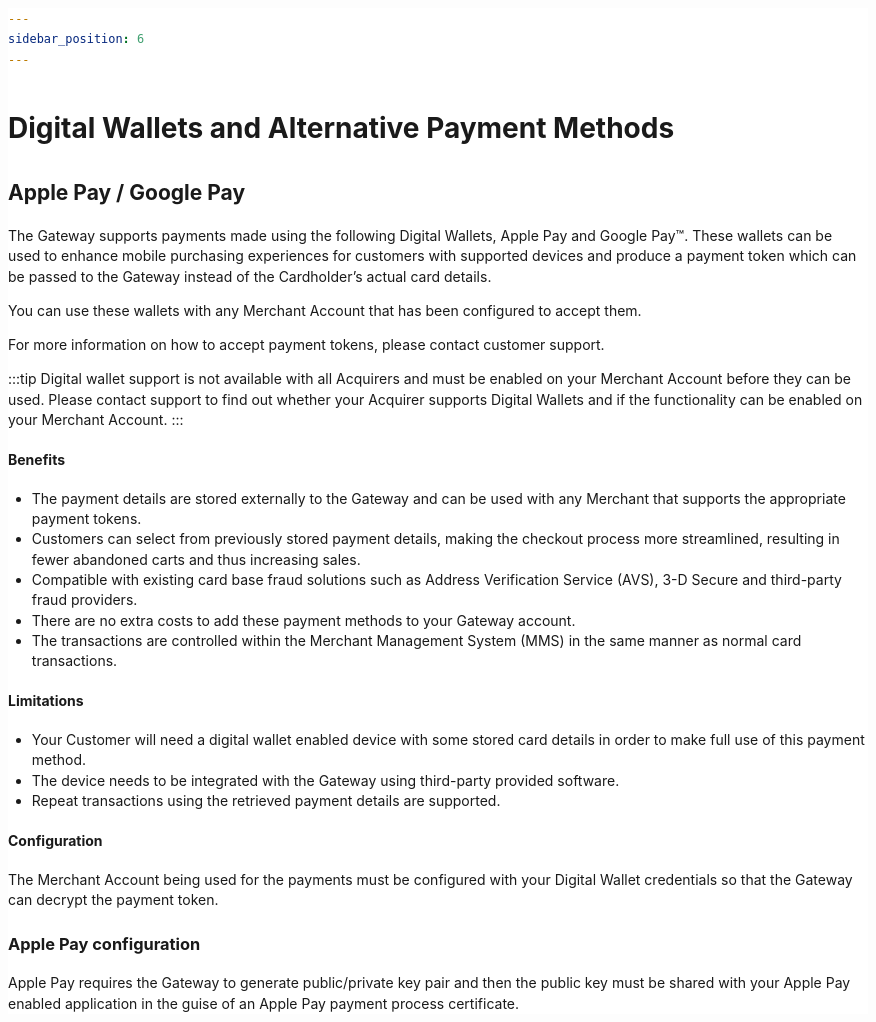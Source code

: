 ```yaml
---
sidebar_position: 6
---
```


# Digital Wallets and Alternative Payment Methods 

## Apple Pay / Google Pay

The Gateway supports payments made using the following Digital Wallets, Apple Pay and Google Pay™. These wallets can be used to enhance mobile purchasing experiences for
customers with supported devices and produce a payment token which can be passed to the Gateway instead of the Cardholder’s actual card details.

You can use these wallets with any Merchant Account that has been configured to accept them.

For more information on how to accept payment tokens, please contact customer support.

:::tip 
Digital wallet support is not available with all Acquirers and must be enabled on your Merchant Account before they can be used. Please contact support to find out whether your Acquirer supports Digital Wallets and if the functionality can be enabled on your Merchant Account.
::: 

#### Benefits 

- The payment details are stored externally to the Gateway and can be used with any Merchant that supports the appropriate payment tokens.
- Customers can select from previously stored payment details, making the checkout process more streamlined, resulting in fewer abandoned carts and thus increasing sales.
- Compatible with existing card base fraud solutions such as Address Verification Service (AVS), 3-D Secure and third-party fraud providers.
- There are no extra costs to add these payment methods to your Gateway account.
- The transactions are controlled within the Merchant Management System (MMS) in the same manner as normal card transactions.

#### Limitations 

- Your Customer will need a digital wallet enabled device with some stored card details in
order to make full use of this payment method.
- The device needs to be integrated with the Gateway using third-party provided software.
- Repeat transactions using the retrieved payment details are supported.

#### Configuration 

The Merchant Account being used for the payments must be configured with your Digital Wallet credentials so that the Gateway can decrypt the payment token.

### Apple Pay configuration 

Apple Pay requires the Gateway to generate public/private key pair and then the public key must be shared with your Apple Pay enabled application in the guise of an Apple Pay payment process certificate.
